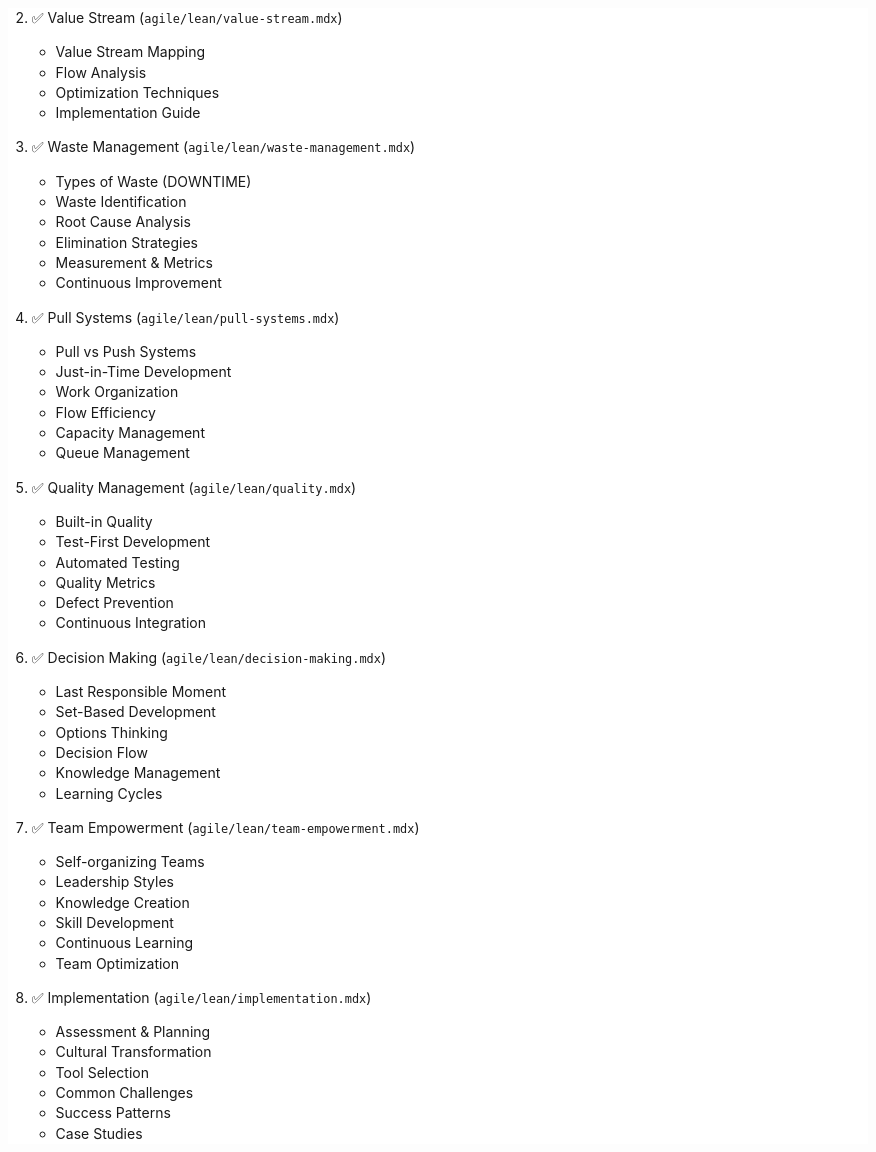 2. ✅ Value Stream (`agile/lean/value-stream.mdx`)

   - Value Stream Mapping
   - Flow Analysis
   - Optimization Techniques
   - Implementation Guide

3. ✅ Waste Management (`agile/lean/waste-management.mdx`)

   - Types of Waste (DOWNTIME)
   - Waste Identification
   - Root Cause Analysis
   - Elimination Strategies
   - Measurement & Metrics
   - Continuous Improvement

4. ✅ Pull Systems (`agile/lean/pull-systems.mdx`)

   - Pull vs Push Systems
   - Just-in-Time Development
   - Work Organization
   - Flow Efficiency
   - Capacity Management
   - Queue Management

5. ✅ Quality Management (`agile/lean/quality.mdx`)

   - Built-in Quality
   - Test-First Development
   - Automated Testing
   - Quality Metrics
   - Defect Prevention
   - Continuous Integration

6. ✅ Decision Making (`agile/lean/decision-making.mdx`)

   - Last Responsible Moment
   - Set-Based Development
   - Options Thinking
   - Decision Flow
   - Knowledge Management
   - Learning Cycles

7. ✅ Team Empowerment (`agile/lean/team-empowerment.mdx`)

   - Self-organizing Teams
   - Leadership Styles
   - Knowledge Creation
   - Skill Development
   - Continuous Learning
   - Team Optimization

8. ✅ Implementation (`agile/lean/implementation.mdx`)

   - Assessment & Planning
   - Cultural Transformation
   - Tool Selection
   - Common Challenges
   - Success Patterns
   - Case Studies
